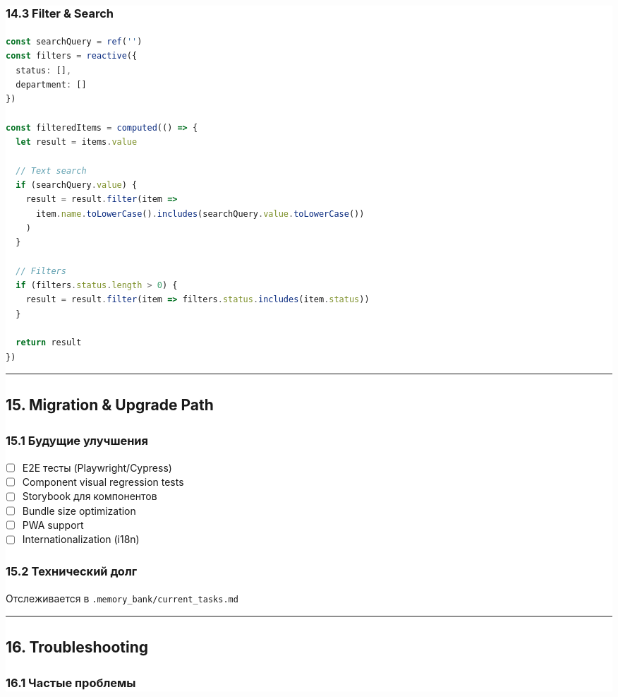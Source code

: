 ### 14.3 Filter & Search

```typescript
const searchQuery = ref('')
const filters = reactive({
  status: [],
  department: []
})

const filteredItems = computed(() => {
  let result = items.value

  // Text search
  if (searchQuery.value) {
    result = result.filter(item =>
      item.name.toLowerCase().includes(searchQuery.value.toLowerCase())
    )
  }

  // Filters
  if (filters.status.length > 0) {
    result = result.filter(item => filters.status.includes(item.status))
  }

  return result
})
```

---

## 15. Migration & Upgrade Path

### 15.1 Будущие улучшения

- [ ] E2E тесты (Playwright/Cypress)
- [ ] Component visual regression tests
- [ ] Storybook для компонентов
- [ ] Bundle size optimization
- [ ] PWA support
- [ ] Internationalization (i18n)

### 15.2 Технический долг

Отслеживается в `.memory_bank/current_tasks.md`

---

## 16. Troubleshooting

### 16.1 Частые проблемы
